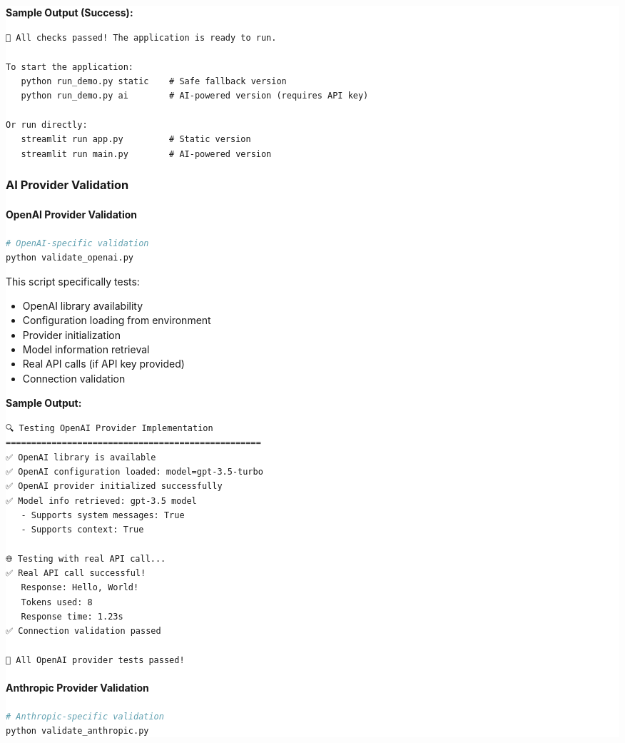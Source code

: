 **Sample Output (Success):**
```
🎉 All checks passed! The application is ready to run.

To start the application:
   python run_demo.py static    # Safe fallback version
   python run_demo.py ai        # AI-powered version (requires API key)

Or run directly:
   streamlit run app.py         # Static version
   streamlit run main.py        # AI-powered version
```

### AI Provider Validation

#### OpenAI Provider Validation

```bash
# OpenAI-specific validation
python validate_openai.py
```

This script specifically tests:
- OpenAI library availability
- Configuration loading from environment
- Provider initialization
- Model information retrieval
- Real API calls (if API key provided)
- Connection validation

**Sample Output:**
```
🔍 Testing OpenAI Provider Implementation
==================================================
✅ OpenAI library is available
✅ OpenAI configuration loaded: model=gpt-3.5-turbo
✅ OpenAI provider initialized successfully
✅ Model info retrieved: gpt-3.5 model
   - Supports system messages: True
   - Supports context: True

🌐 Testing with real API call...
✅ Real API call successful!
   Response: Hello, World!
   Tokens used: 8
   Response time: 1.23s
✅ Connection validation passed

🎉 All OpenAI provider tests passed!
```

#### Anthropic Provider Validation

```bash
# Anthropic-specific validation
python validate_anthropic.py
```
